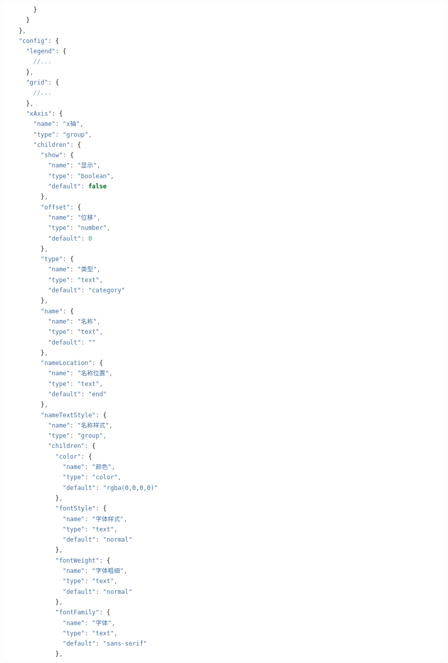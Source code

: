 ```javascript
        }
      }
    },
    "config": {
      "legend": {
        //...
      },
      "grid": {
        //...
      },
      "xAxis": {
        "name": "x轴",
        "type": "group",
        "children": {
          "show": {
            "name": "显示",
            "type": "boolean",
            "default": false
          },
          "offset": {
            "name": "位移",
            "type": "number",
            "default": 0
          },
          "type": {
            "name": "类型",
            "type": "text",
            "default": "category"
          },
          "name": {
            "name": "名称",
            "type": "text",
            "default": ""
          },
          "nameLocation": {
            "name": "名称位置",
            "type": "text",
            "default": "end"
          },
          "nameTextStyle": {
            "name": "名称样式",
            "type": "group",
            "children": {
              "color": {
                "name": "颜色",
                "type": "color",
                "default": "rgba(0,0,0,0)"
              },
              "fontStyle": {
                "name": "字体样式",
                "type": "text",
                "default": "normal"
              },
              "fontWeight": {
                "name": "字体粗细",
                "type": "text",
                "default": "normal"
              },
              "fontFamily": {
                "name": "字体",
                "type": "text",
                "default": "sans-serif"
              },
```